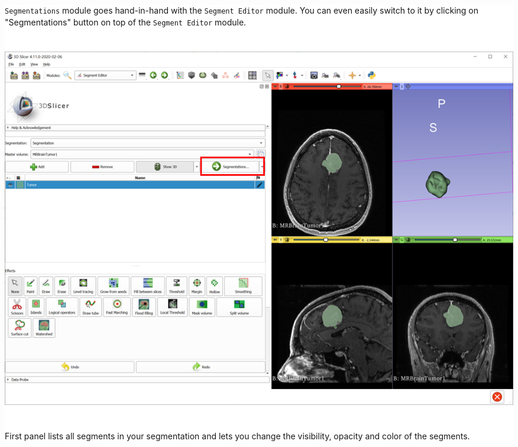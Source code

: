 ``Segmentations`` module goes hand-in-hand with the ``Segment Editor`` module. You can even easily switch to it by clicking on "Segmentations" button on top of the ``Segment Editor`` module. 

<img src="images/Slide26.PNG">

First panel lists all segments in your segmentation and lets you change the visibility, opacity and color of the segments.
